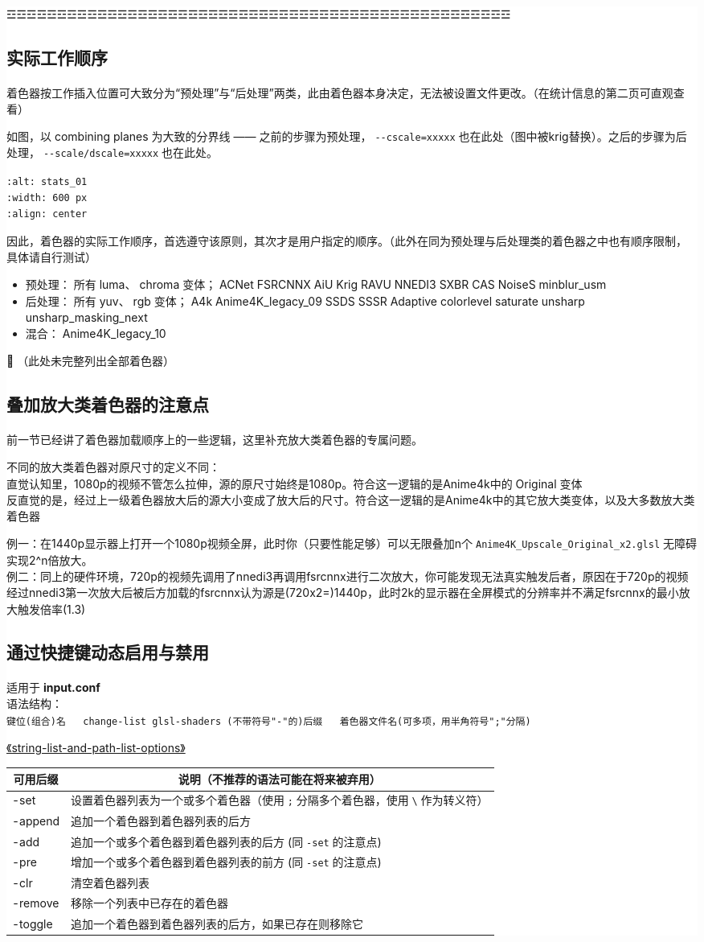 
☲☲☲☲☲☲☲☲☲☲☲☲☲☲☲☲☲☲☲☲☲☲☲☲☲☲☲☲☲☲☲☲☲☲☲☲☲☲☲☲☲☲☲☲☲☲☲☲☲☲

## 实际工作顺序

着色器按工作插入位置可大致分为“预处理”与“后处理”两类，此由着色器本身决定，无法被设置文件更改。（在统计信息的第二页可直观查看）

如图，以 combining planes 为大致的分界线 —— 之前的步骤为预处理， `--cscale=xxxxx` 也在此处（图中被krig替换）。之后的步骤为后处理， `--scale/dscale=xxxxx` 也在此处。  
```{image} _assets/mpv_shaders-stats_01.webp
:alt: stats_01
:width: 600 px
:align: center
```
因此，着色器的实际工作顺序，首选遵守该原则，其次才是用户指定的顺序。（此外在同为预处理与后处理类的着色器之中也有顺序限制，具体请自行测试）

*   预处理： 所有 luma、 chroma 变体； ACNet FSRCNNX AiU Krig RAVU NNEDI3 SXBR CAS NoiseS minblur\_usm
*   后处理： 所有 yuv、 rgb 变体； A4k Anime4K\_legacy\_09 SSDS SSSR Adaptive colorlevel saturate unsharp unsharp\_masking\_next
*   混合： Anime4K\_legacy\_10

🔺 （此处未完整列出全部着色器）

## 叠加放大类着色器的注意点

前一节已经讲了着色器加载顺序上的一些逻辑，这里补充放大类着色器的专属问题。

不同的放大类着色器对原尺寸的定义不同：  
直觉认知里，1080p的视频不管怎么拉伸，源的原尺寸始终是1080p。符合这一逻辑的是Anime4k中的 Original 变体  
反直觉的是，经过上一级着色器放大后的源大小变成了放大后的尺寸。符合这一逻辑的是Anime4k中的其它放大类变体，以及大多数放大类着色器

例一：在1440p显示器上打开一个1080p视频全屏，此时你（只要性能足够）可以无限叠加n个 `Anime4K_Upscale_Original_x2.glsl` 无障碍实现2^n倍放大。  
例二：同上的硬件环境，720p的视频先调用了nnedi3再调用fsrcnnx进行二次放大，你可能发现无法真实触发后者，原因在于720p的视频经过nnedi3第一次放大后被后方加载的fsrcnnx认为源是(720x2=)1440p，此时2k的显示器在全屏模式的分辨率并不满足fsrcnnx的最小放大触发倍率(1.3)

## 通过快捷键动态启用与禁用

适用于 **input.conf**  
语法结构：  
`键位(组合)名   change-list glsl-shaders (不带符号"-"的)后缀   着色器文件名(可多项，用半角符号";"分隔)`

[《string-list-and-path-list-options》](https://mpv.io/manual/master/#string-list-and-path-list-options)

| 可用后缀 | 说明（不推荐的语法可能在将来被弃用） |
| --- | --- |
| -set | 设置着色器列表为一个或多个着色器（使用 `;` 分隔多个着色器，使用 `\` 作为转义符） |
| -append | 追加一个着色器到着色器列表的后方 |
| -add | 追加一个或多个着色器到着色器列表的后方 (同 `-set` 的注意点) |
| -pre | 增加一个或多个着色器到着色器列表的前方 (同 `-set` 的注意点) |
| -clr | 清空着色器列表 |
| -remove | 移除一个列表中已存在的着色器 |
| -toggle | 追加一个着色器到着色器列表的后方，如果已存在则移除它 |
